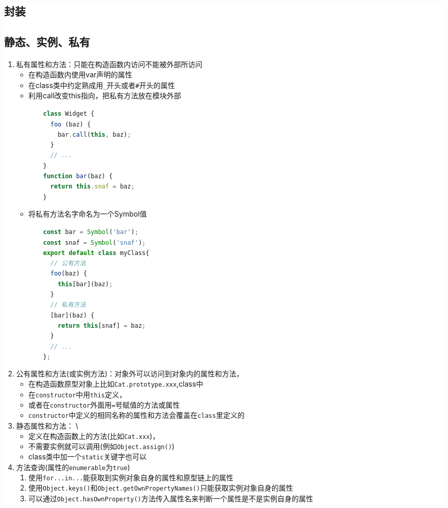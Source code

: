 ##  封装    

## 静态、实例、私有   
1. 私有属性和方法：只能在构造函数内访问不能被外部所访问   
    + 在构造函数内使用var声明的属性   
    + 在class类中约定熟成用`_`开头或者`#`开头的属性     
    + 利用call改变this指向，把私有方法放在模块外部    
        ```js 
            class Widget {
              foo (baz) {
                bar.call(this, baz);
              }
              // ...
            }
            function bar(baz) {
              return this.snaf = baz;
            }   
        ```     
    + 将私有方法名字命名为一个Symbol值    
        ```js     
            const bar = Symbol('bar');
            const snaf = Symbol('snaf');
            export default class myClass{
              // 公有方法
              foo(baz) {
                this[bar](baz);
              }
              // 私有方法
              [bar](baz) {
                return this[snaf] = baz;
              }
              // ...
            };  
        ```
2. 公有属性和方法(或实例方法)：对象外可以访问到对象内的属性和方法，   
    + 在构造函数原型对象上比如`Cat.prototype.xxx`,class中
    + 在`constructor`中用`this`定义，
    + 或者在`constructor`外面用`=`号赋值的方法或属性    
    + `constructor`中定义的相同名称的属性和方法会覆盖在`class`里定义的              
3. 静态属性和方法：   \
    + 定义在构造函数上的方法(比如`Cat.xxx`)，   
    + 不需要实例就可以调用(例如`Object.assign()`)   
    + class类中加一个`static`关键字也可以           
4. 方法查询(属性的`enumerable`为`true`)      
    1. 使用`for...in...`能获取到实例对象自身的属性和原型链上的属性    
    2. 使用`Object.keys()`和`Object.getOwnPropertyNames()`只能获取实例对象自身的属性    
    3. 可以通过`Object.hasOwnProperty()`方法传入属性名来判断一个属性是不是实例自身的属性      